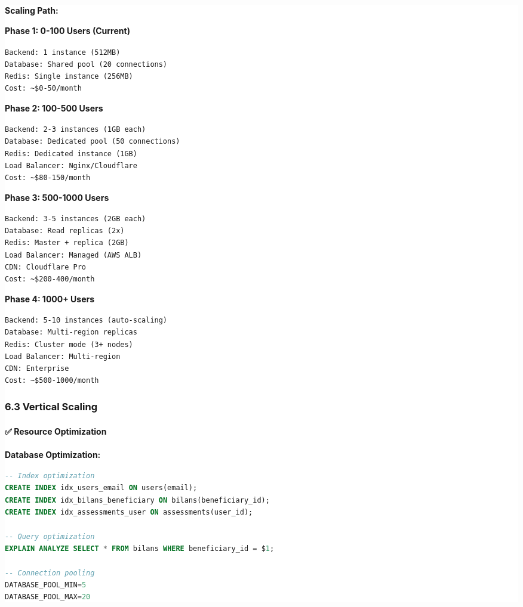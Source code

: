 **Scaling Path:**

**Phase 1: 0-100 Users (Current)**
```
Backend: 1 instance (512MB)
Database: Shared pool (20 connections)
Redis: Single instance (256MB)
Cost: ~$0-50/month
```

**Phase 2: 100-500 Users**
```
Backend: 2-3 instances (1GB each)
Database: Dedicated pool (50 connections)
Redis: Dedicated instance (1GB)
Load Balancer: Nginx/Cloudflare
Cost: ~$80-150/month
```

**Phase 3: 500-1000 Users**
```
Backend: 3-5 instances (2GB each)
Database: Read replicas (2x)
Redis: Master + replica (2GB)
Load Balancer: Managed (AWS ALB)
CDN: Cloudflare Pro
Cost: ~$200-400/month
```

**Phase 4: 1000+ Users**
```
Backend: 5-10 instances (auto-scaling)
Database: Multi-region replicas
Redis: Cluster mode (3+ nodes)
Load Balancer: Multi-region
CDN: Enterprise
Cost: ~$500-1000/month
```

### 6.3 Vertical Scaling

#### ✅ Resource Optimization

**Database Optimization:**
```sql
-- Index optimization
CREATE INDEX idx_users_email ON users(email);
CREATE INDEX idx_bilans_beneficiary ON bilans(beneficiary_id);
CREATE INDEX idx_assessments_user ON assessments(user_id);

-- Query optimization
EXPLAIN ANALYZE SELECT * FROM bilans WHERE beneficiary_id = $1;

-- Connection pooling
DATABASE_POOL_MIN=5
DATABASE_POOL_MAX=20
```
